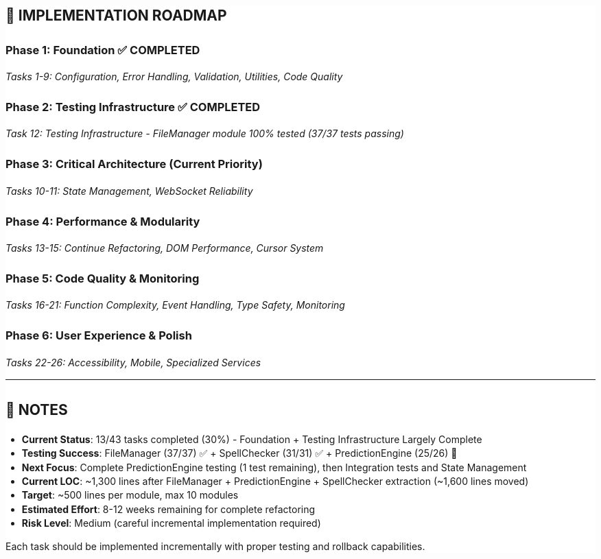 
## 🚀 **IMPLEMENTATION ROADMAP**

### Phase 1: Foundation ✅ **COMPLETED** 
*Tasks 1-9: Configuration, Error Handling, Validation, Utilities, Code Quality*

### Phase 2: Testing Infrastructure ✅ **COMPLETED**
*Task 12: Testing Infrastructure - FileManager module 100% tested (37/37 tests passing)*

### Phase 3: Critical Architecture (Current Priority)
*Tasks 10-11: State Management, WebSocket Reliability*

### Phase 4: Performance & Modularity  
*Tasks 13-15: Continue Refactoring, DOM Performance, Cursor System*

### Phase 5: Code Quality & Monitoring
*Tasks 16-21: Function Complexity, Event Handling, Type Safety, Monitoring*

### Phase 6: User Experience & Polish
*Tasks 22-26: Accessibility, Mobile, Specialized Services*

---

## 📝 **NOTES**

- **Current Status**: 13/43 tasks completed (30%) - Foundation + Testing Infrastructure Largely Complete 
- **Testing Success**: FileManager (37/37) ✅ + SpellChecker (31/31) ✅ + PredictionEngine (25/26) 🔄
- **Next Focus**: Complete PredictionEngine testing (1 test remaining), then Integration tests and State Management
- **Current LOC**: ~1,300 lines after FileManager + PredictionEngine + SpellChecker extraction (~1,600 lines moved)
- **Target**: ~500 lines per module, max 10 modules
- **Estimated Effort**: 8-12 weeks remaining for complete refactoring
- **Risk Level**: Medium (careful incremental implementation required)

Each task should be implemented incrementally with proper testing and rollback capabilities.
